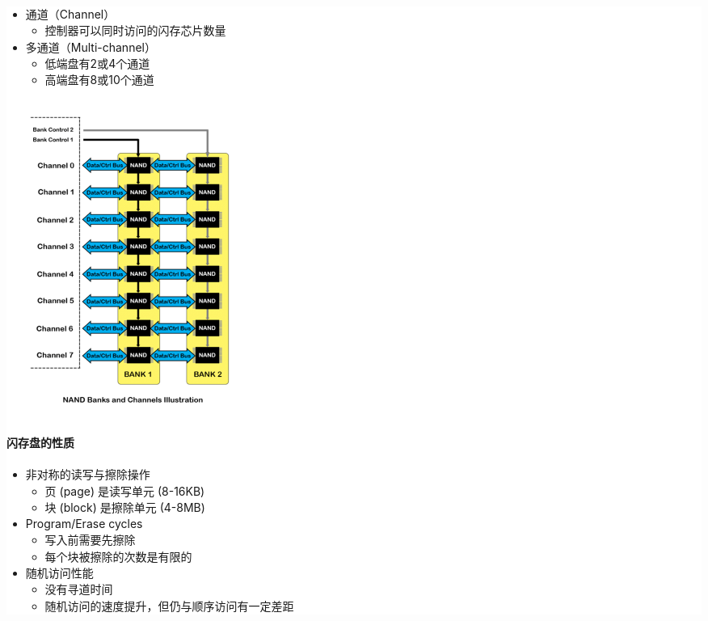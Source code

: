 - 通道（Channel）
  - 控制器可以同时访问的闪存芯片数量
- 多通道（Multi-channel）
  - 低端盘有2或4个通道
  - 高端盘有8或10个通道

<img src="assets/image-20230413104446890.png" alt="image-20230413104446890" style="zoom:50%;" />

#### 闪存盘的性质

- 非对称的读写与擦除操作
  - 页 (page) 是读写单元 (8-16KB)
  - 块 (block) 是擦除单元 (4-8MB)
- Program/Erase cycles
  - 写入前需要先擦除
  - 每个块被擦除的次数是有限的
- 随机访问性能
  - 没有寻道时间
  - 随机访问的速度提升，但仍与顺序访问有一定差距

